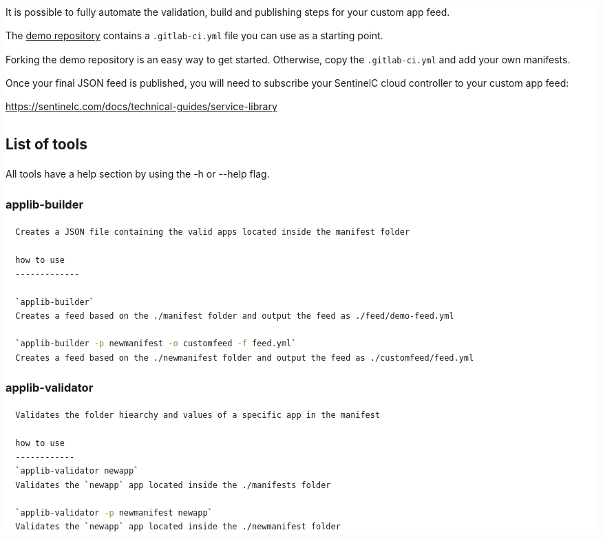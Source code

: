 It is possible to fully automate the validation, build and publishing steps for your custom app feed.

The [demo repository](https://gitlab.com/sentinelc/app-library-demo) contains a `.gitlab-ci.yml` file you can use as a starting point.

Forking the demo repository is an easy way to get started. Otherwise, copy the `.gitlab-ci.yml` and add your own manifests.

Once your final JSON feed is published, you will need to subscribe your SentinelC cloud controller to your custom app feed:

https://sentinelc.com/docs/technical-guides/service-library


## List of tools

All tools have a help section by using the -h or --help flag.

### applib-builder

```bash
  Creates a JSON file containing the valid apps located inside the manifest folder

  how to use
  -------------

  `applib-builder`
  Creates a feed based on the ./manifest folder and output the feed as ./feed/demo-feed.yml

  `applib-builder -p newmanifest -o customfeed -f feed.yml`
  Creates a feed based on the ./newmanifest folder and output the feed as ./customfeed/feed.yml
```

### applib-validator

```bash
  Validates the folder hiearchy and values of a specific app in the manifest
          
  how to use
  ------------
  `applib-validator newapp`
  Validates the `newapp` app located inside the ./manifests folder
  
  `applib-validator -p newmanifest newapp`
  Validates the `newapp` app located inside the ./newmanifest folder
```

